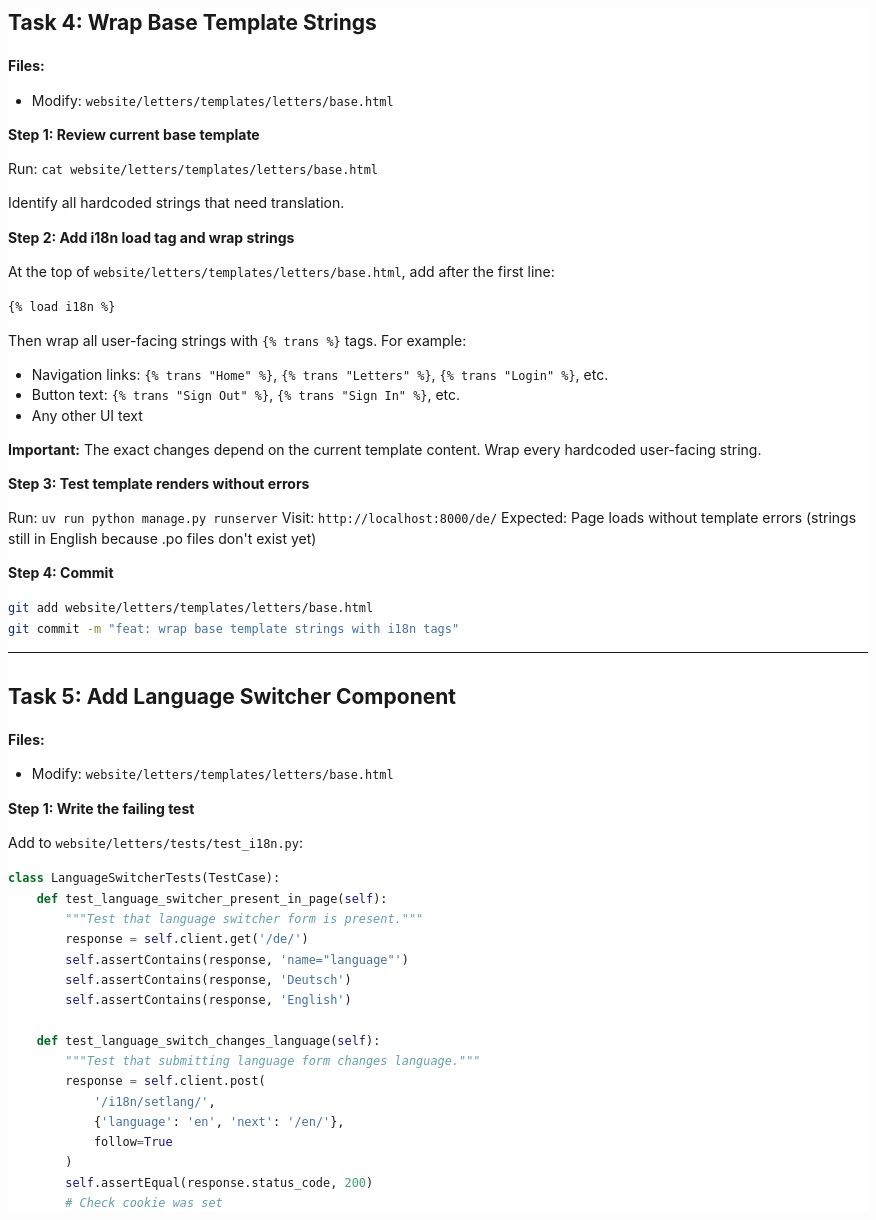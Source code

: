 
## Task 4: Wrap Base Template Strings

**Files:**
- Modify: `website/letters/templates/letters/base.html`

**Step 1: Review current base template**

Run: `cat website/letters/templates/letters/base.html`

Identify all hardcoded strings that need translation.

**Step 2: Add i18n load tag and wrap strings**

At the top of `website/letters/templates/letters/base.html`, add after the first line:

```django
{% load i18n %}
```

Then wrap all user-facing strings with `{% trans %}` tags. For example:

- Navigation links: `{% trans "Home" %}`, `{% trans "Letters" %}`, `{% trans "Login" %}`, etc.
- Button text: `{% trans "Sign Out" %}`, `{% trans "Sign In" %}`, etc.
- Any other UI text

**Important:** The exact changes depend on the current template content. Wrap every hardcoded user-facing string.

**Step 3: Test template renders without errors**

Run: `uv run python manage.py runserver`
Visit: `http://localhost:8000/de/`
Expected: Page loads without template errors (strings still in English because .po files don't exist yet)

**Step 4: Commit**

```bash
git add website/letters/templates/letters/base.html
git commit -m "feat: wrap base template strings with i18n tags"
```

---

## Task 5: Add Language Switcher Component

**Files:**
- Modify: `website/letters/templates/letters/base.html`

**Step 1: Write the failing test**

Add to `website/letters/tests/test_i18n.py`:

```python
class LanguageSwitcherTests(TestCase):
    def test_language_switcher_present_in_page(self):
        """Test that language switcher form is present."""
        response = self.client.get('/de/')
        self.assertContains(response, 'name="language"')
        self.assertContains(response, 'Deutsch')
        self.assertContains(response, 'English')

    def test_language_switch_changes_language(self):
        """Test that submitting language form changes language."""
        response = self.client.post(
            '/i18n/setlang/',
            {'language': 'en', 'next': '/en/'},
            follow=True
        )
        self.assertEqual(response.status_code, 200)
        # Check cookie was set
```
